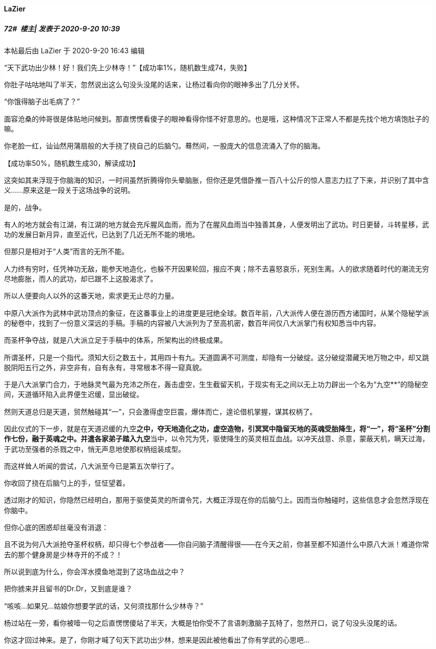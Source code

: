 ####  LaZier  
##### 72#         楼主| 发表于 2020-9-20 10:39



 本帖最后由 LaZier 于 2020-9-20 16:43 编辑 

“天下武功出少林！好！我们先上少林寺！”【成功率1%，随机数生成74，失败】

你肚子咕咕地叫了半天，忽然说出这么句没头没尾的话来，让杨过看向你的眼神多出了几分关怀。

“你饿得脑子出毛病了？”

面容沧桑的帅哥很是体贴地问候到。那直愣愣看傻子的眼神看得你怪不好意思的。也是哦，这种情况下正常人不都是先找个地方填饱肚子的嘛。

你老脸一红，讪讪然用蒲扇般的大手挠了挠自己的后脑勺。蓦然间，一股庞大的信息流涌入了你的脑海。

【成功率50%，随机数生成30，解读成功】

这突如其来浮现于你脑海的知识，一时间虽然折腾得你头晕脑胀，但你还是凭借卧推一百八十公斤的惊人意志力扛了下来，并识别了其中含义......原来这是一段关于这场战争的说明。

是的，战争。

有人的地方就会有江湖，有江湖的地方就会充斥腥风血雨，而为了在腥风血雨当中独善其身，人便发明出了武功。时日更替，斗转星移，武功的发展日新月异，直至近代，已达到了几近无所不能的境地。

但那只是相对于“人类”而言的无所不能。

人力终有穷时，任凭神功无敌，能参天地造化，也躲不开因果轮回，报应不爽；除不去喜怒哀乐，死别生离。人的欲求随着时代的潮流无穷尽地膨胀，而人的武功，却已跟不上这股渴求了。

所以人便要向人以外的这番天地，索求更无止尽的力量。

中原八大派作为武林中武功顶点的象征，在这番事业上的进度更是冠绝全球。数百年前，八大派传人便在游历西方诸国时，从某个隐秘学派的秘卷中，找到了一份意义深远的手稿。手稿的内容被八大派列为了至高机密，数百年间仅八大派掌门有权知悉当中内容。

而圣杯争夺战，就是八大派立足于手稿中的体系，所架构出的终极成果。

所谓圣杯，只是一个指代。须知大衍之数五十，其用四十有九。天道圆满不可测度，却隐有一分破绽。这分破绽潜藏天地万物之中，却又跳脱阴阳五行之外，非空非有，自有永有，寻常根本不得一窥真貌。

于是八大派掌门合力，于地脉灵气最为充沛之所在，轰击虚空，生生截留天机，于现实有无之间以无上功力辟出一个名为“九空**”的隐秘空间，天道循环陷入此界便生迟缓，显出破绽。

然则天道总归是天道，贸然触碰其“一”，只会激得虚空巨震，爆体而亡，遑论借机掌握，谋其权柄了。

因此仪式的下一步，就是在天道迟缓的九空**之中，夺天地造化之功，虚空造物，引冥冥中隐留天地的英魂受胎降生，将“一”，将“圣杯”分割作七份，融于英魂之中。并遣各家弟子踏入九空**当中，以令咒为凭，驱使降生的英灵相互血战。以冲天战意、杀意，蒙蔽天机，瞒天过海，于武功至强者的杀戮之中，悄无声息地使那权柄组装成型。

而这样耸人听闻的尝试，八大派至今已是第五次举行了。

你收回了挠在后脑勺上的手，怔怔望着。

透过刚才的知识，你隐然已经明白，那用于驱使英灵的所谓令咒，大概正浮现在你的后脑勺上。因而当你触碰时，这些信息才会忽然浮现在你脑中。

但你心底的困惑却丝毫没有消退：

且不说为何八大派抢夺圣杯权柄，却只得七个参战者——你自问脑子清醒得很——在今天之前，你甚至都不知道什么中原八大派！难道你常去的那个健身房是少林寺开的不成？！

所以说到底为什么，你会浑水摸鱼地混到了这场血战之中？

把你掳来并且留书的Dr.Dr，又到底是谁？

“咳咳...如果兄...姑娘你想要学武的话，又何须找那什么少林寺？”

杨过站在一旁，看你被噎一句之后直愣愣傻站了半天，大概是怕你受不了言语刺激脑子瓦特了，忽然开口，说了句没头没尾的话。

你这才回过神来。是了，你刚才喊了句天下武功出少林，想来是因此被他看出了你有学武的心思吧...
